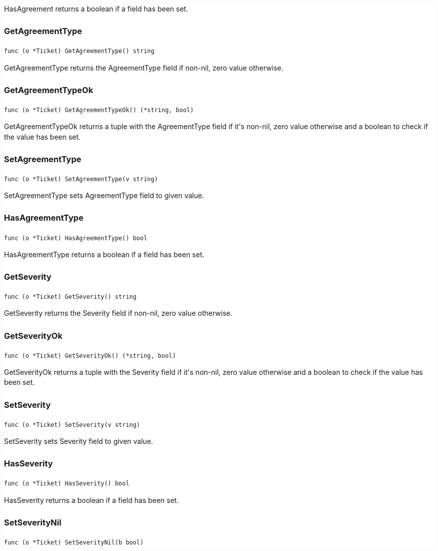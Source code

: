 HasAgreement returns a boolean if a field has been set.

### GetAgreementType

`func (o *Ticket) GetAgreementType() string`

GetAgreementType returns the AgreementType field if non-nil, zero value otherwise.

### GetAgreementTypeOk

`func (o *Ticket) GetAgreementTypeOk() (*string, bool)`

GetAgreementTypeOk returns a tuple with the AgreementType field if it's non-nil, zero value otherwise
and a boolean to check if the value has been set.

### SetAgreementType

`func (o *Ticket) SetAgreementType(v string)`

SetAgreementType sets AgreementType field to given value.

### HasAgreementType

`func (o *Ticket) HasAgreementType() bool`

HasAgreementType returns a boolean if a field has been set.

### GetSeverity

`func (o *Ticket) GetSeverity() string`

GetSeverity returns the Severity field if non-nil, zero value otherwise.

### GetSeverityOk

`func (o *Ticket) GetSeverityOk() (*string, bool)`

GetSeverityOk returns a tuple with the Severity field if it's non-nil, zero value otherwise
and a boolean to check if the value has been set.

### SetSeverity

`func (o *Ticket) SetSeverity(v string)`

SetSeverity sets Severity field to given value.

### HasSeverity

`func (o *Ticket) HasSeverity() bool`

HasSeverity returns a boolean if a field has been set.

### SetSeverityNil

`func (o *Ticket) SetSeverityNil(b bool)`
